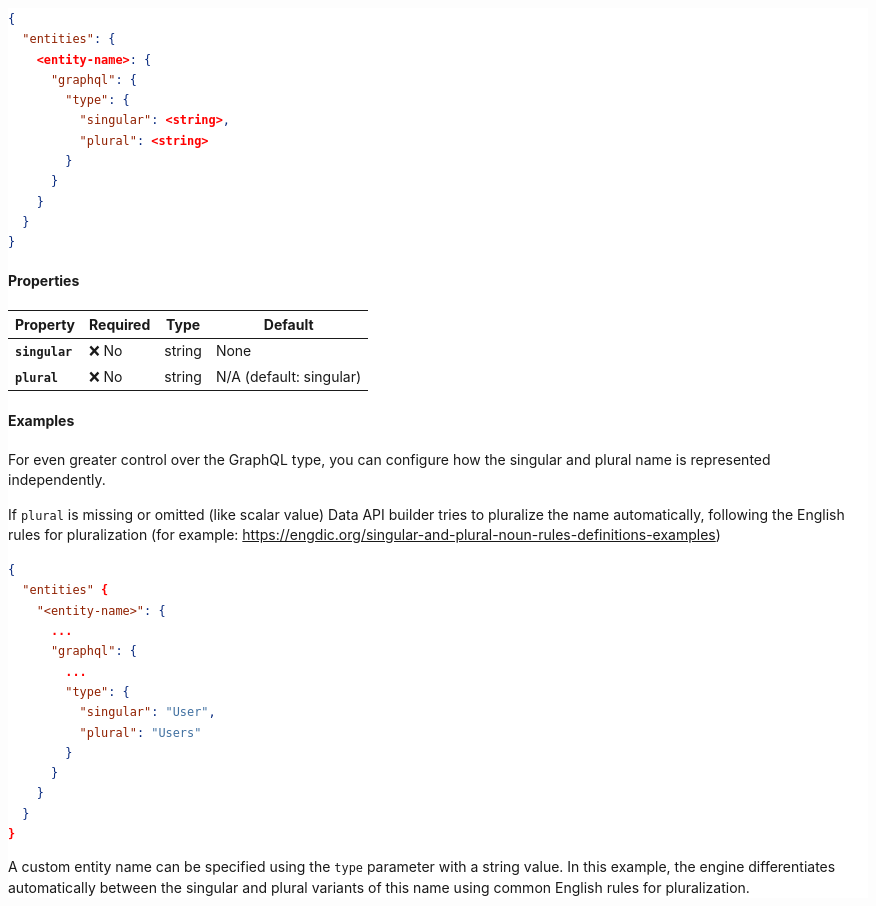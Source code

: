 ```json
{
  "entities": {
    <entity-name>: {
      "graphql": {
        "type": {
          "singular": <string>,
          "plural": <string>
        }
      }
    }
  }
}
```

#### Properties

| Property | Required | Type | Default |
|-|-|-|-|
| **`singular`** | ❌ No | string | None |
| **`plural`** | ❌ No | string | N/A (default: singular) |

#### Examples

For even greater control over the GraphQL type, you can configure how the singular and plural name is represented independently.

If `plural` is missing or omitted (like scalar value) Data API builder tries to pluralize the name automatically, following the English rules for pluralization (for example: <https://engdic.org/singular-and-plural-noun-rules-definitions-examples>)

```json
{
  "entities" {
    "<entity-name>": {
      ...
      "graphql": {
        ...
        "type": {
          "singular": "User",
          "plural": "Users"
        }
      }
    }
  }
}
```

A custom entity name can be specified using the `type` parameter with a string value. In this example, the engine differentiates automatically between the singular and plural variants of this name using common English rules for pluralization.
